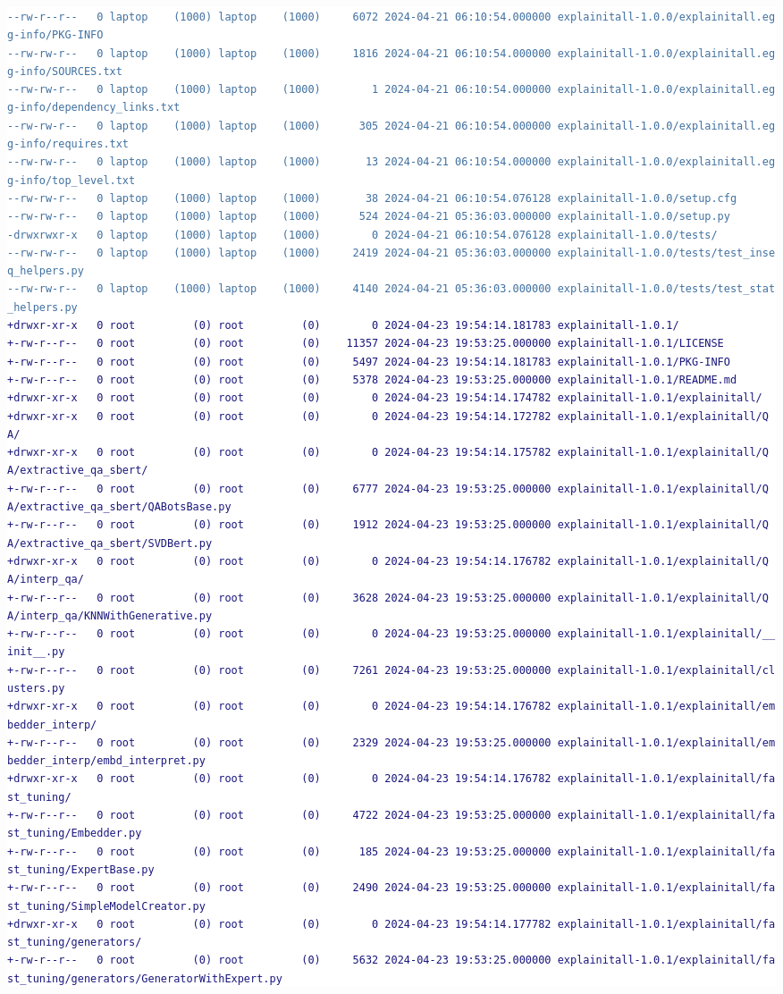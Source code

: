 ```diff
--rw-r--r--   0 laptop    (1000) laptop    (1000)     6072 2024-04-21 06:10:54.000000 explainitall-1.0.0/explainitall.egg-info/PKG-INFO
--rw-rw-r--   0 laptop    (1000) laptop    (1000)     1816 2024-04-21 06:10:54.000000 explainitall-1.0.0/explainitall.egg-info/SOURCES.txt
--rw-rw-r--   0 laptop    (1000) laptop    (1000)        1 2024-04-21 06:10:54.000000 explainitall-1.0.0/explainitall.egg-info/dependency_links.txt
--rw-rw-r--   0 laptop    (1000) laptop    (1000)      305 2024-04-21 06:10:54.000000 explainitall-1.0.0/explainitall.egg-info/requires.txt
--rw-rw-r--   0 laptop    (1000) laptop    (1000)       13 2024-04-21 06:10:54.000000 explainitall-1.0.0/explainitall.egg-info/top_level.txt
--rw-rw-r--   0 laptop    (1000) laptop    (1000)       38 2024-04-21 06:10:54.076128 explainitall-1.0.0/setup.cfg
--rw-rw-r--   0 laptop    (1000) laptop    (1000)      524 2024-04-21 05:36:03.000000 explainitall-1.0.0/setup.py
-drwxrwxr-x   0 laptop    (1000) laptop    (1000)        0 2024-04-21 06:10:54.076128 explainitall-1.0.0/tests/
--rw-rw-r--   0 laptop    (1000) laptop    (1000)     2419 2024-04-21 05:36:03.000000 explainitall-1.0.0/tests/test_inseq_helpers.py
--rw-rw-r--   0 laptop    (1000) laptop    (1000)     4140 2024-04-21 05:36:03.000000 explainitall-1.0.0/tests/test_stat_helpers.py
+drwxr-xr-x   0 root         (0) root         (0)        0 2024-04-23 19:54:14.181783 explainitall-1.0.1/
+-rw-r--r--   0 root         (0) root         (0)    11357 2024-04-23 19:53:25.000000 explainitall-1.0.1/LICENSE
+-rw-r--r--   0 root         (0) root         (0)     5497 2024-04-23 19:54:14.181783 explainitall-1.0.1/PKG-INFO
+-rw-r--r--   0 root         (0) root         (0)     5378 2024-04-23 19:53:25.000000 explainitall-1.0.1/README.md
+drwxr-xr-x   0 root         (0) root         (0)        0 2024-04-23 19:54:14.174782 explainitall-1.0.1/explainitall/
+drwxr-xr-x   0 root         (0) root         (0)        0 2024-04-23 19:54:14.172782 explainitall-1.0.1/explainitall/QA/
+drwxr-xr-x   0 root         (0) root         (0)        0 2024-04-23 19:54:14.175782 explainitall-1.0.1/explainitall/QA/extractive_qa_sbert/
+-rw-r--r--   0 root         (0) root         (0)     6777 2024-04-23 19:53:25.000000 explainitall-1.0.1/explainitall/QA/extractive_qa_sbert/QABotsBase.py
+-rw-r--r--   0 root         (0) root         (0)     1912 2024-04-23 19:53:25.000000 explainitall-1.0.1/explainitall/QA/extractive_qa_sbert/SVDBert.py
+drwxr-xr-x   0 root         (0) root         (0)        0 2024-04-23 19:54:14.176782 explainitall-1.0.1/explainitall/QA/interp_qa/
+-rw-r--r--   0 root         (0) root         (0)     3628 2024-04-23 19:53:25.000000 explainitall-1.0.1/explainitall/QA/interp_qa/KNNWithGenerative.py
+-rw-r--r--   0 root         (0) root         (0)        0 2024-04-23 19:53:25.000000 explainitall-1.0.1/explainitall/__init__.py
+-rw-r--r--   0 root         (0) root         (0)     7261 2024-04-23 19:53:25.000000 explainitall-1.0.1/explainitall/clusters.py
+drwxr-xr-x   0 root         (0) root         (0)        0 2024-04-23 19:54:14.176782 explainitall-1.0.1/explainitall/embedder_interp/
+-rw-r--r--   0 root         (0) root         (0)     2329 2024-04-23 19:53:25.000000 explainitall-1.0.1/explainitall/embedder_interp/embd_interpret.py
+drwxr-xr-x   0 root         (0) root         (0)        0 2024-04-23 19:54:14.176782 explainitall-1.0.1/explainitall/fast_tuning/
+-rw-r--r--   0 root         (0) root         (0)     4722 2024-04-23 19:53:25.000000 explainitall-1.0.1/explainitall/fast_tuning/Embedder.py
+-rw-r--r--   0 root         (0) root         (0)      185 2024-04-23 19:53:25.000000 explainitall-1.0.1/explainitall/fast_tuning/ExpertBase.py
+-rw-r--r--   0 root         (0) root         (0)     2490 2024-04-23 19:53:25.000000 explainitall-1.0.1/explainitall/fast_tuning/SimpleModelCreator.py
+drwxr-xr-x   0 root         (0) root         (0)        0 2024-04-23 19:54:14.177782 explainitall-1.0.1/explainitall/fast_tuning/generators/
+-rw-r--r--   0 root         (0) root         (0)     5632 2024-04-23 19:53:25.000000 explainitall-1.0.1/explainitall/fast_tuning/generators/GeneratorWithExpert.py
```